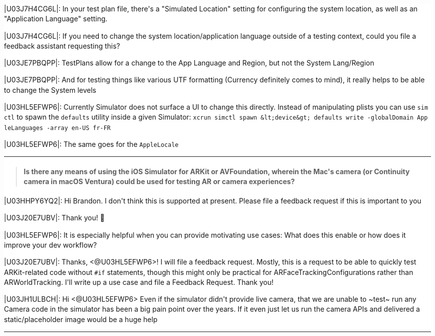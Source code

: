 
|U03J7H4CG6L|:
In your test plan file, there's a "Simulated Location" setting for configuring the system location, as well as an "Application Language" setting.

|U03J7H4CG6L|:
If you need to change the system location/application language outside of a testing context, could you file a feedback assistant requesting this?

|U03JE7PBQPP|:
TestPlans allow for a change to the App Language and Region, but not the System Lang/Region

|U03JE7PBQPP|:
And for testing things like various UTF formatting (Currency definitely comes to mind), it really helps to be able to change the System levels

|U03HL5EFWP6|:
Currently Simulator does not surface a UI to change this directly. Instead of manipulating plists you can use `simctl` to spawn the `defaults` utility inside a given Simulator:
`xcrun simctl spawn &lt;device&gt; defaults write -globalDomain AppleLanguages -array en-US fr-FR`

|U03HL5EFWP6|:
The same goes for the `AppleLocale`

--- 
> ####  Is there any means of using the iOS Simulator for ARKit or AVFoundation, wherein the Mac's camera (or Continuity camera in macOS Ventura) could be used for testing AR or camera experiences?


|U03HHPY6YQ2|:
Hi Brandon. I don't think this is supported at present. Please file a feedback request if this is important to you

|U03J20E7UBV|:
Thank you!  :slightly_smiling_face:

|U03HL5EFWP6|:
It is especially helpful when you can provide motivating use cases: What does this enable or how does it improve your dev workflow?

|U03J20E7UBV|:
Thanks, <@U03HL5EFWP6>!  I will file a feedback request.  Mostly, this is a request to be able to quickly test ARKit-related code without `#if` statements, though this might only be practical for ARFaceTrackingConfigurations rather than ARWorldTracking.  I'll write up a use case and file a Feedback Request.  Thank you!

|U03JH1ULBCH|:
Hi <@U03HL5EFWP6> Even if the simulator didn't provide live camera, that we are unable to ~test~ run any Camera code in the simulator has been a big pain point over the years. If it even just let us run the camera APIs and delivered a static/placeholder image would be a huge help

--- 